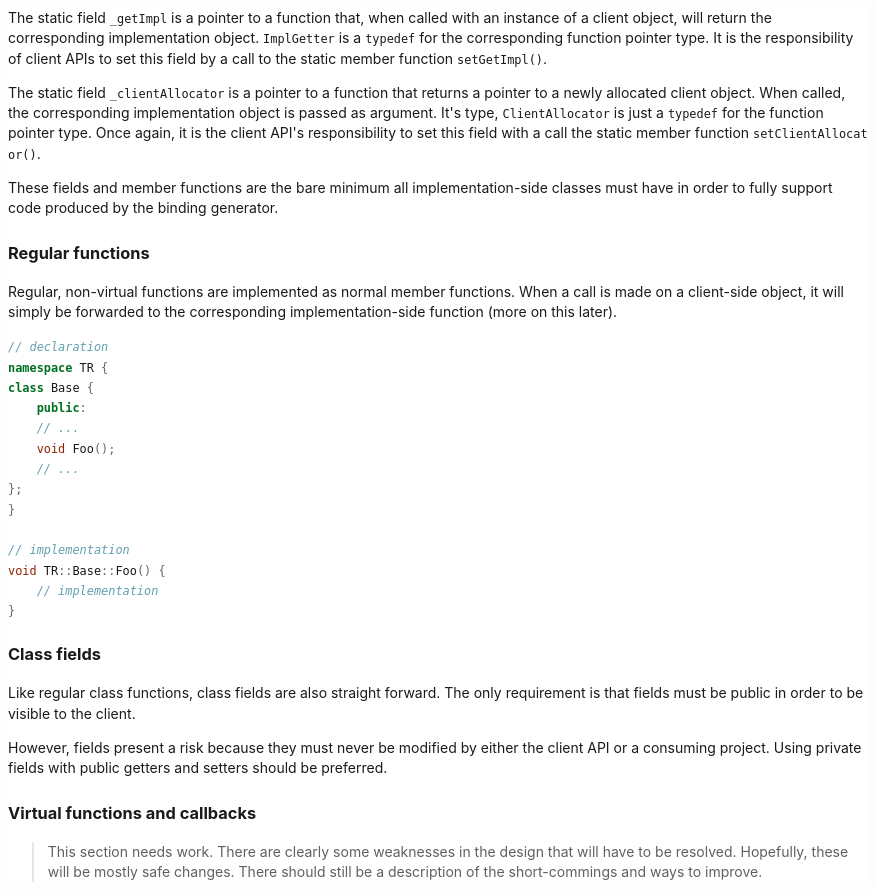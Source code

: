 The static field `_getImpl` is a pointer to a function that, when called with an
instance of a client object, will return the corresponding implementation
object. `ImplGetter` is a `typedef` for the corresponding function pointer type.
It is the responsibility of client APIs to set this field by a call to the
static member function `setGetImpl()`.

The static field `_clientAllocator` is a pointer to a function that returns a
pointer to a newly allocated client object. When called, the corresponding
implementation object is passed as argument. It's type, `ClientAllocator` is
just a `typedef` for the function pointer type. Once again, it is the client
API's responsibility to set this field with a call the static member function
`setClientAllocator()`.

These fields and member functions are the bare minimum all implementation-side
classes must have in order to fully support code produced by the binding
generator.

### Regular functions

Regular, non-virtual functions are implemented as normal member functions.
When a call is made on a client-side object, it will simply be forwarded to the
corresponding implementation-side function (more on this later).

```c++
// declaration
namespace TR {
class Base {
    public:
    // ...
    void Foo();
    // ...
};
}

// implementation
void TR::Base::Foo() {
    // implementation
}
```

### Class fields

Like regular class functions, class fields are also straight forward. The only
requirement is that fields must be public in order to be visible to the client.

However, fields present a risk because they must never be modified by either
the client API or a consuming project. Using private fields with public getters
and setters should be preferred.

### Virtual functions and callbacks

> This section needs work. There are clearly some weaknesses in the design that
will have to be resolved. Hopefully, these will be mostly safe changes. There
should still be a description of the short-commings and ways to improve.
